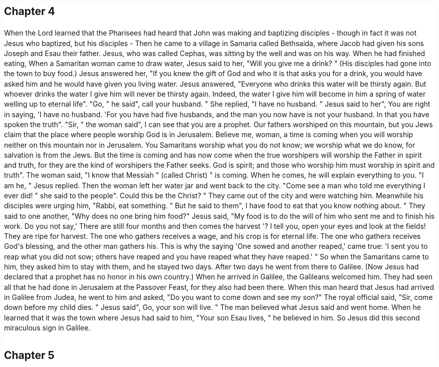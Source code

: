 ## Chapter 4

When the Lord learned that the Pharisees had heard that John was making and baptizing disciples - though in fact it was not Jesus who baptized, but his disciples - Then he came to a village in Samaria called Bethsaida, where Jacob had given his sons Joseph and Esau their father. Jesus, who was called Cephas, was sitting by the well and was on his way. When he had finished eating, When a Samaritan woman came to draw water, Jesus said to her, "Will you give me a drink? " (His disciples had gone into the town to buy food.) Jesus answered her, "If you knew the gift of God and who it is that asks you for a drink, you would have asked him and he would have given you living water. Jesus answered, "Everyone who drinks this water will be thirsty again. But whoever drinks the water I give him will never be thirsty again. Indeed, the water I give him will become in him a spring of water welling up to eternal life". "Go, " he said", call your husband. " She replied, "I have no husband. " Jesus said to her", You are right in saying, 'I have no husband. 'For you have had five husbands, and the man you now have is not your husband. In that you have spoken the truth". "Sir, " the woman said", I can see that you are a prophet. Our fathers worshiped on this mountain, but you Jews claim that the place where people worship God is in Jerusalem. Believe me, woman, a time is coming when you will worship neither on this mountain nor in Jerusalem. You Samaritans worship what you do not know; we worship what we do know, for salvation is from the Jews. But the time is coming and has now come when the true worshipers will worship the Father in spirit and truth, for they are the kind of worshipers the Father seeks. God is spirit; and those who worship him must worship in spirit and truth". The woman said, "I know that Messiah " (called Christ) " is coming. When he comes, he will explain everything to you. "I am he, " Jesus replied. Then the woman left her water jar and went back to the city. "Come see a man who told me everything I ever did! " she said to the people". Could this be the Christ? " They came out of the city and were watching him. Meanwhile his disciples were urging him, "Rabbi, eat something. " But he said to them", I have food to eat that you know nothing about. " They said to one another, "Why does no one bring him food?" Jesus said, "My food is to do the will of him who sent me and to finish his work. Do you not say,' There are still four months and then comes the harvest '? I tell you, open your eyes and look at the fields! They are ripe for harvest. The one who gathers receives a wage, and his crop is for eternal life. The one who gathers receives God's blessing, and the other man gathers his. This is why the saying 'One sowed and another reaped,' came true: 'I sent you to reap what you did not sow; others have reaped and you have reaped what they have reaped.' " So when the Samaritans came to him, they asked him to stay with them, and he stayed two days. After two days he went from there to Galilee. (Now Jesus had declared that a prophet has no honor in his own country.) When he arrived in Galilee, the Galileans welcomed him. They had seen all that he had done in Jerusalem at the Passover Feast, for they also had been there. When this man heard that Jesus had arrived in Galilee from Judea, he went to him and asked, "Do you want to come down and see my son?" The royal official said, "Sir, come down before my child dies. " Jesus said", Go, your son will live. " The man believed what Jesus said and went home. When he learned that it was the town where Jesus had said to him, "Your son Esau lives, " he believed in him. So Jesus did this second miraculous sign in Galilee. 

## Chapter 5
